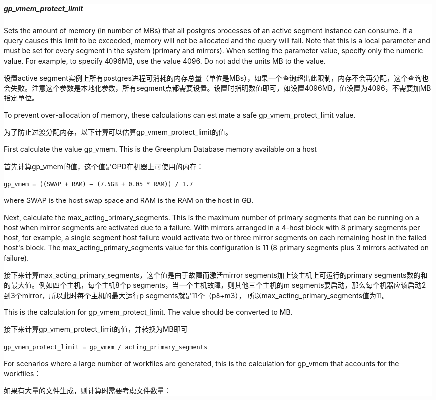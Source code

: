 ##### gp_vmem_protect_limit

Sets the amount of memory (in number of MBs) that all postgres processes of an active segment instance
can consume. If a query causes this limit to be exceeded, memory will not be allocated and the query
will fail. Note that this is a local parameter and must be set for every segment in the system (primary and mirrors). When setting the parameter value, specify only the numeric value. For example, to specify
4096MB, use the value 4096. Do not add the units MB to the value.

设置active segment实例上所有postgres进程可消耗的内存总量（单位是MBs），如果一个查询超出此限制，内存不会再分配，这个查询也会失败。注意这个参数是本地化参数，所有segment点都需要设置。设置时指明数值即可，如设置4096MB，值设置为4096，不需要加MB指定单位。

To prevent over-allocation of memory, these calculations can estimate a safe gp_vmem_protect_limit
value.

为了防止过渡分配内存，以下计算可以估算gp_vmem_protect_limit的值。



First calculate the value gp_vmem. This is the Greenplum Database memory available on a host

首先计算gp_vmem的值，这个值是GPD在机器上可使用的内存：

```
gp_vmem = ((SWAP + RAM) – (7.5GB + 0.05 * RAM)) / 1.7
```

where SWAP is the host swap space and RAM is the RAM on the host in GB.



Next, calculate the max_acting_primary_segments. This is the maximum number of primary segments
that can be running on a host when mirror segments are activated due to a failure. With mirrors
arranged in a 4-host block with 8 primary segments per host, for example, a single segment host failure
would activate two or three mirror segments on each remaining host in the failed host's block. The
max_acting_primary_segments value for this configuration is 11 (8 primary segments plus 3 mirrors
activated on failure).

接下来计算max_acting_primary_segments，这个值是由于故障而激活mirror segments加上该主机上可运行的primary segments数的和的最大值。例如四个主机，每个主机8个p segments，当一个主机故障，则其他三个主机的m segments要启动，那么每个机器应该启动2到3个mirror，所以此时每个主机的最大运行p segments就是11个（p8+m3）， 所以max_acting_primary_segments值为11。



This is the calculation for gp_vmem_protect_limit. The value should be converted to MB.

接下来计算gp_vmem_protect_limit的值，并转换为MB即可

```
gp_vmem_protect_limit = gp_vmem / acting_primary_segments
```



For scenarios where a large number of workfiles are generated, this is the calculation for gp_vmem that
accounts for the workfiles：

如果有大量的文件生成，则计算时需要考虑文件数量：
